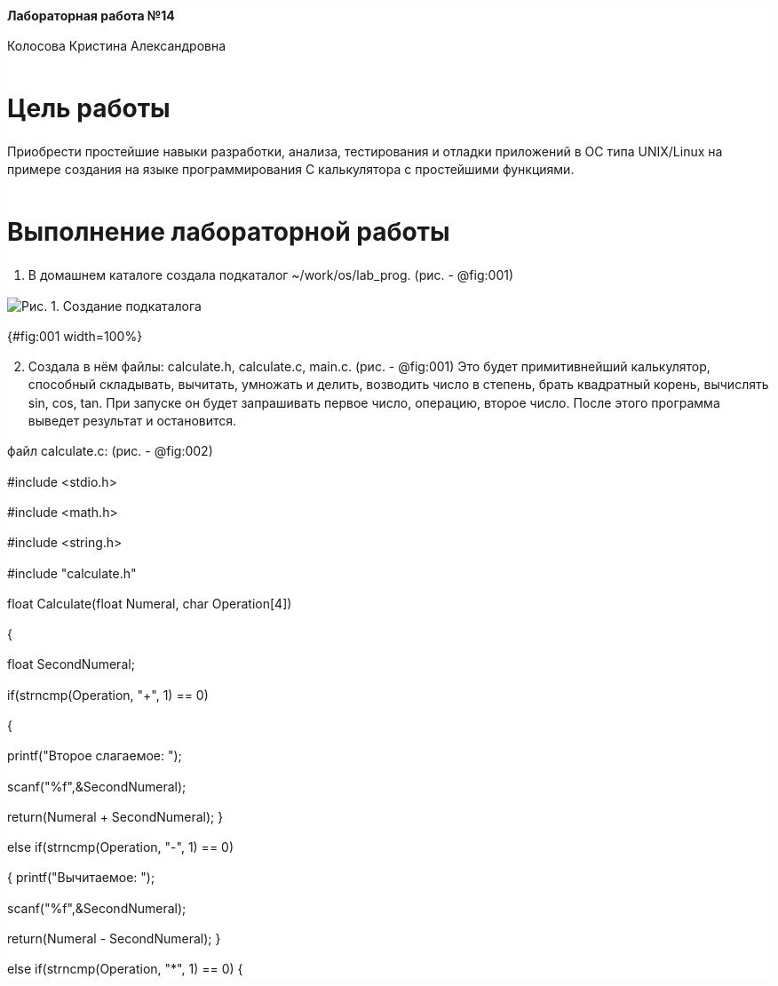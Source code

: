 **Лабораторная работа №14**

Колосова Кристина Александровна

# **Цель работы**

Приобрести простейшие навыки разработки, анализа, тестирования и отладки приложений в ОС типа UNIX/Linux на примере создания на языке программирования С калькулятора с простейшими функциями. 

# **Выполнение лабораторной работы**


1.	В домашнем каталоге создала подкаталог ~/work/os/lab_prog. (рис. - @fig:001)

![Рис. 1. Создание подкаталога ](image14/p1.jpg)

{#fig:001 width=100%}

2.	Создала в нём файлы: calculate.h, calculate.c, main.c. (рис. - @fig:001)
Это будет примитивнейший калькулятор, способный складывать, вычитать, умножать и делить, возводить число в степень, брать квадратный корень, вычислять sin, cos, tan. 
При запуске он будет запрашивать первое число, операцию, второе число. После этого программа выведет результат и остановится.
 
файл calculate.c: (рис. - @fig:002)

#include <stdio.h>

#include <math.h>

#include <string.h>

#include "calculate.h" 

float Calculate(float Numeral, char Operation[4]) 

{ 

float SecondNumeral;

if(strncmp(Operation, "+", 1) == 0) 

{ 

printf("Второе слагаемое: "); 

scanf("%f",&SecondNumeral); 

return(Numeral + SecondNumeral); } 

else if(strncmp(Operation, "-", 1) == 0) 

{ printf("Вычитаемое: "); 

scanf("%f",&SecondNumeral); 

return(Numeral - SecondNumeral); } 

else if(strncmp(Operation, "*", 1) == 0) { 
